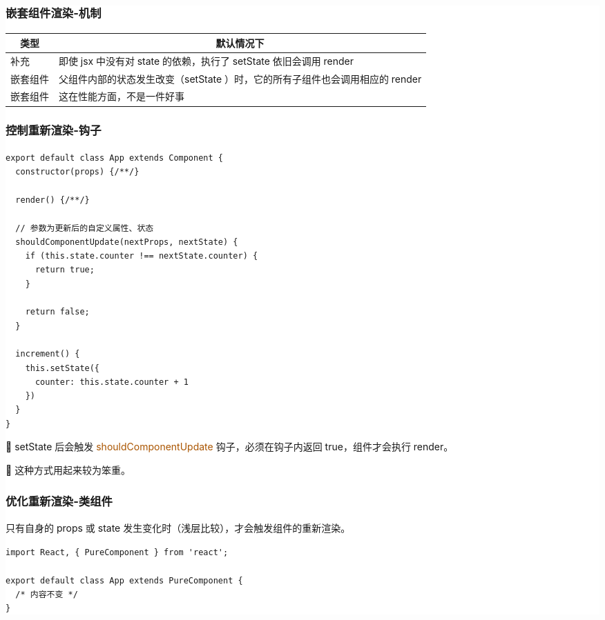 ### 嵌套组件渲染-机制

| 类型     | 默认情况下                                                   |
| -------- | ------------------------------------------------------------ |
| 补充     | 即使 jsx 中没有对 state 的依赖，执行了 setState 依旧会调用 render |
| 嵌套组件 | 父组件内部的状态发生改变（setState ）时，它的所有子组件也会调用相应的 render |
| 嵌套组件 | 这在性能方面，不是一件好事                                   |



### 控制重新渲染-钩子

```react
export default class App extends Component {
  constructor(props) {/**/}

  render() {/**/}

  // 参数为更新后的自定义属性、状态
  shouldComponentUpdate(nextProps, nextState) {
    if (this.state.counter !== nextState.counter) {
      return true;
    }
    
    return false;
  }

  increment() {
    this.setState({
      counter: this.state.counter + 1
    })
  }
}
```

:ghost: setState 后会触发 <span style="color: #a50">shouldComponentUpdate</span> 钩子，必须在钩子内返回 true，组件才会执行 render。

:octopus: 这种方式用起来较为笨重。



### 优化重新渲染-类组件

只有自身的 props 或 state 发生变化时（浅层比较），才会触发组件的重新渲染。

```react
import React, { PureComponent } from 'react';

export default class App extends PureComponent {
  /* 内容不变 */
}
```
